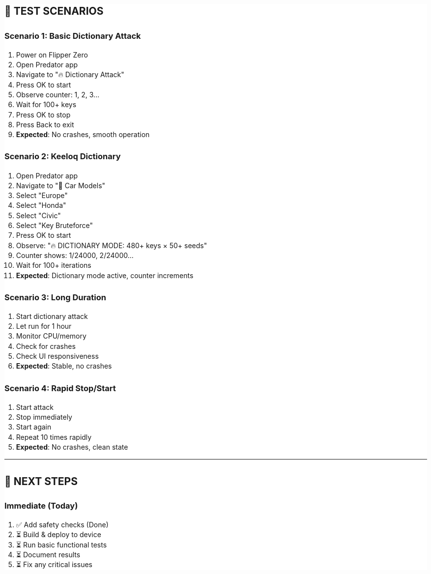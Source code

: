 
## 📝 **TEST SCENARIOS**

### **Scenario 1: Basic Dictionary Attack**
1. Power on Flipper Zero
2. Open Predator app
3. Navigate to "🔥 Dictionary Attack"
4. Press OK to start
5. Observe counter: 1, 2, 3...
6. Wait for 100+ keys
7. Press OK to stop
8. Press Back to exit
9. **Expected**: No crashes, smooth operation

### **Scenario 2: Keeloq Dictionary**
1. Open Predator app
2. Navigate to "🚗 Car Models"
3. Select "Europe"
4. Select "Honda"
5. Select "Civic"
6. Select "Key Bruteforce"
7. Press OK to start
8. Observe: "🔥 DICTIONARY MODE: 480+ keys × 50+ seeds"
9. Counter shows: 1/24000, 2/24000...
10. Wait for 100+ iterations
11. **Expected**: Dictionary mode active, counter increments

### **Scenario 3: Long Duration**
1. Start dictionary attack
2. Let run for 1 hour
3. Monitor CPU/memory
4. Check for crashes
5. Check UI responsiveness
6. **Expected**: Stable, no crashes

### **Scenario 4: Rapid Stop/Start**
1. Start attack
2. Stop immediately
3. Start again
4. Repeat 10 times rapidly
5. **Expected**: No crashes, clean state

---

## 🎯 **NEXT STEPS**

### **Immediate** (Today)
1. ✅ Add safety checks (Done)
2. ⏳ Build & deploy to device
3. ⏳ Run basic functional tests
4. ⏳ Document results
5. ⏳ Fix any critical issues
